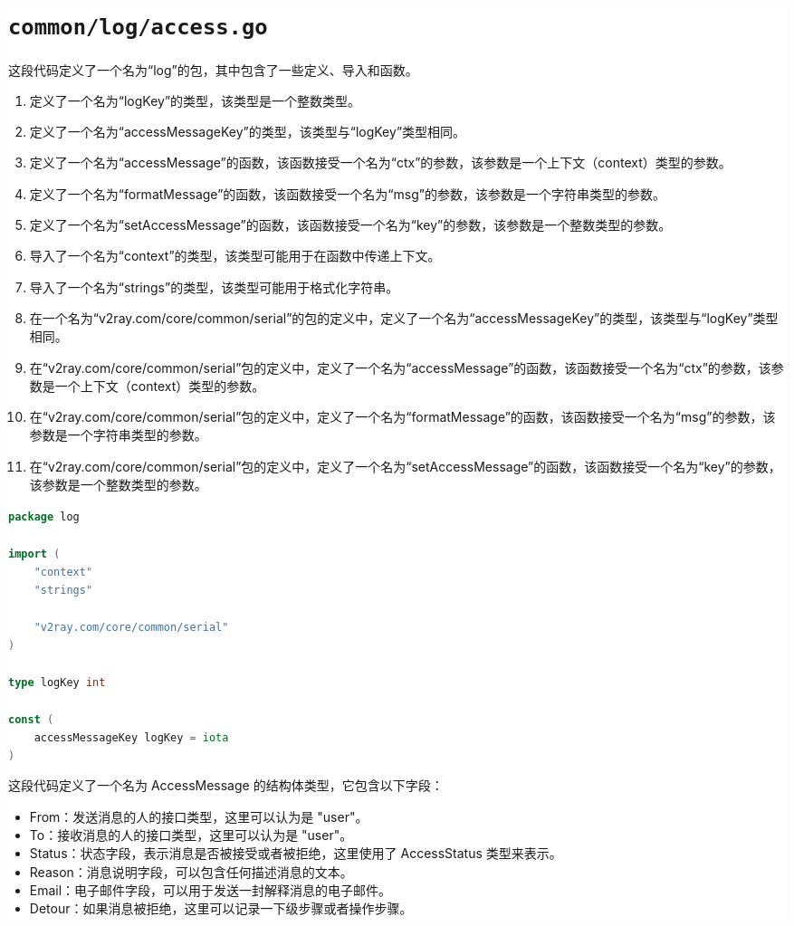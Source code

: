 # `common/log/access.go`

这段代码定义了一个名为“log”的包，其中包含了一些定义、导入和函数。

1. 定义了一个名为“logKey”的类型，该类型是一个整数类型。

2. 定义了一个名为“accessMessageKey”的类型，该类型与“logKey”类型相同。

3. 定义了一个名为“accessMessage”的函数，该函数接受一个名为“ctx”的参数，该参数是一个上下文（context）类型的参数。

4. 定义了一个名为“formatMessage”的函数，该函数接受一个名为“msg”的参数，该参数是一个字符串类型的参数。

5. 定义了一个名为“setAccessMessage”的函数，该函数接受一个名为“key”的参数，该参数是一个整数类型的参数。

6. 导入了一个名为“context”的类型，该类型可能用于在函数中传递上下文。

7. 导入了一个名为“strings”的类型，该类型可能用于格式化字符串。

8. 在一个名为“v2ray.com/core/common/serial”的包的定义中，定义了一个名为“accessMessageKey”的类型，该类型与“logKey”类型相同。

9. 在“v2ray.com/core/common/serial”包的定义中，定义了一个名为“accessMessage”的函数，该函数接受一个名为“ctx”的参数，该参数是一个上下文（context）类型的参数。

10. 在“v2ray.com/core/common/serial”包的定义中，定义了一个名为“formatMessage”的函数，该函数接受一个名为“msg”的参数，该参数是一个字符串类型的参数。

11. 在“v2ray.com/core/common/serial”包的定义中，定义了一个名为“setAccessMessage”的函数，该函数接受一个名为“key”的参数，该参数是一个整数类型的参数。


```go
package log

import (
	"context"
	"strings"

	"v2ray.com/core/common/serial"
)

type logKey int

const (
	accessMessageKey logKey = iota
)

```

这段代码定义了一个名为 AccessMessage 的结构体类型，它包含以下字段：

* From：发送消息的人的接口类型，这里可以认为是 "user"。
* To：接收消息的人的接口类型，这里可以认为是 "user"。
* Status：状态字段，表示消息是否被接受或者被拒绝，这里使用了 AccessStatus 类型来表示。
* Reason：消息说明字段，可以包含任何描述消息的文本。
* Email：电子邮件字段，可以用于发送一封解释消息的电子邮件。
* Detour：如果消息被拒绝，这里可以记录一下级步骤或者操作步骤。
